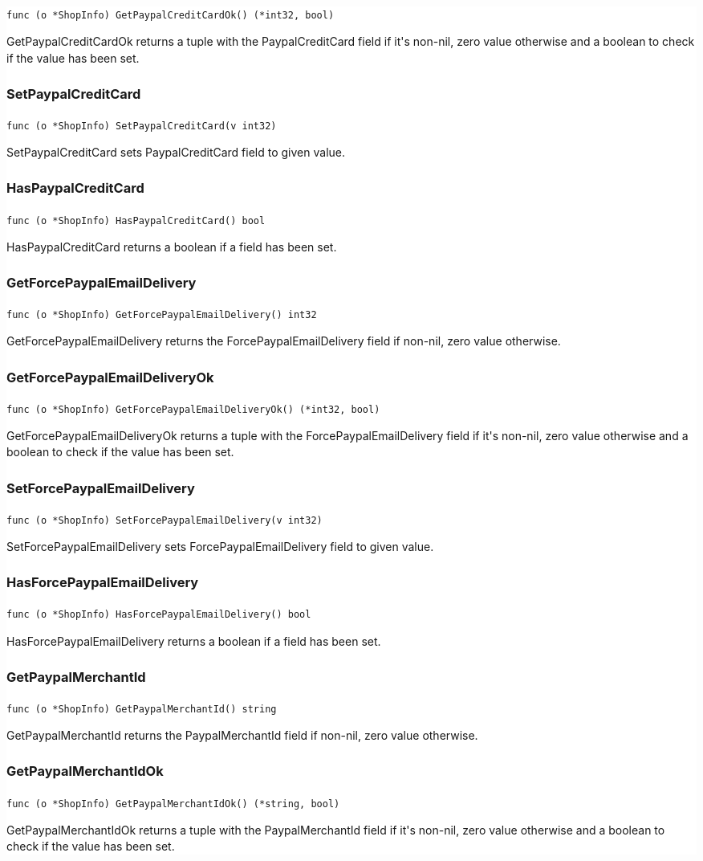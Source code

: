 `func (o *ShopInfo) GetPaypalCreditCardOk() (*int32, bool)`

GetPaypalCreditCardOk returns a tuple with the PaypalCreditCard field if it's non-nil, zero value otherwise
and a boolean to check if the value has been set.

### SetPaypalCreditCard

`func (o *ShopInfo) SetPaypalCreditCard(v int32)`

SetPaypalCreditCard sets PaypalCreditCard field to given value.

### HasPaypalCreditCard

`func (o *ShopInfo) HasPaypalCreditCard() bool`

HasPaypalCreditCard returns a boolean if a field has been set.

### GetForcePaypalEmailDelivery

`func (o *ShopInfo) GetForcePaypalEmailDelivery() int32`

GetForcePaypalEmailDelivery returns the ForcePaypalEmailDelivery field if non-nil, zero value otherwise.

### GetForcePaypalEmailDeliveryOk

`func (o *ShopInfo) GetForcePaypalEmailDeliveryOk() (*int32, bool)`

GetForcePaypalEmailDeliveryOk returns a tuple with the ForcePaypalEmailDelivery field if it's non-nil, zero value otherwise
and a boolean to check if the value has been set.

### SetForcePaypalEmailDelivery

`func (o *ShopInfo) SetForcePaypalEmailDelivery(v int32)`

SetForcePaypalEmailDelivery sets ForcePaypalEmailDelivery field to given value.

### HasForcePaypalEmailDelivery

`func (o *ShopInfo) HasForcePaypalEmailDelivery() bool`

HasForcePaypalEmailDelivery returns a boolean if a field has been set.

### GetPaypalMerchantId

`func (o *ShopInfo) GetPaypalMerchantId() string`

GetPaypalMerchantId returns the PaypalMerchantId field if non-nil, zero value otherwise.

### GetPaypalMerchantIdOk

`func (o *ShopInfo) GetPaypalMerchantIdOk() (*string, bool)`

GetPaypalMerchantIdOk returns a tuple with the PaypalMerchantId field if it's non-nil, zero value otherwise
and a boolean to check if the value has been set.
